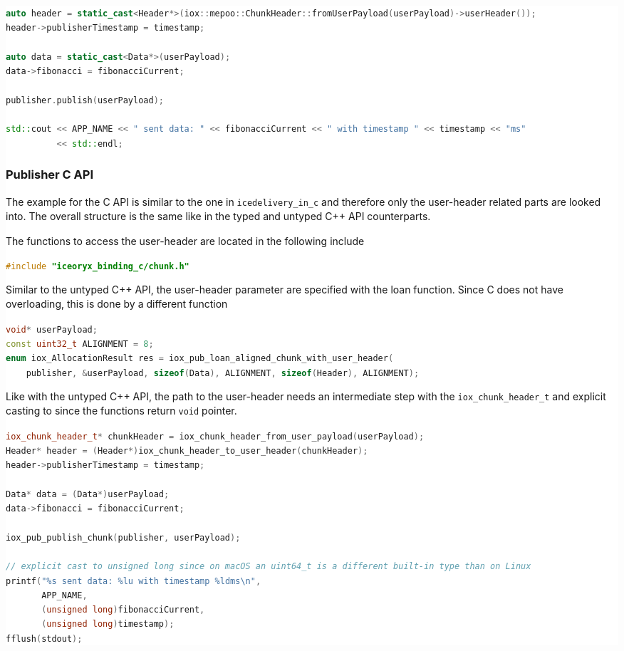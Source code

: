 ```cpp
auto header = static_cast<Header*>(iox::mepoo::ChunkHeader::fromUserPayload(userPayload)->userHeader());
header->publisherTimestamp = timestamp;

auto data = static_cast<Data*>(userPayload);
data->fibonacci = fibonacciCurrent;

publisher.publish(userPayload);

std::cout << APP_NAME << " sent data: " << fibonacciCurrent << " with timestamp " << timestamp << "ms"
          << std::endl;
```

### Publisher C API

The example for the C API is similar to the one in `icedelivery_in_c` and therefore only the user-header related parts are looked into.
The overall structure is the same like in the typed and untyped C++ API counterparts.

The functions to access the user-header are located in the following include

```cpp
#include "iceoryx_binding_c/chunk.h"
```

Similar to the untyped C++ API, the user-header parameter are specified with the loan function.
Since C does not have overloading, this is done by a different function

```cpp
void* userPayload;
const uint32_t ALIGNMENT = 8;
enum iox_AllocationResult res = iox_pub_loan_aligned_chunk_with_user_header(
    publisher, &userPayload, sizeof(Data), ALIGNMENT, sizeof(Header), ALIGNMENT);
```

Like with the untyped C++ API, the path to the user-header needs an intermediate step with the `iox_chunk_header_t` and
explicit casting to since the functions return `void` pointer.

```cpp
iox_chunk_header_t* chunkHeader = iox_chunk_header_from_user_payload(userPayload);
Header* header = (Header*)iox_chunk_header_to_user_header(chunkHeader);
header->publisherTimestamp = timestamp;

Data* data = (Data*)userPayload;
data->fibonacci = fibonacciCurrent;

iox_pub_publish_chunk(publisher, userPayload);

// explicit cast to unsigned long since on macOS an uint64_t is a different built-in type than on Linux
printf("%s sent data: %lu with timestamp %ldms\n",
       APP_NAME,
       (unsigned long)fibonacciCurrent,
       (unsigned long)timestamp);
fflush(stdout);
```
